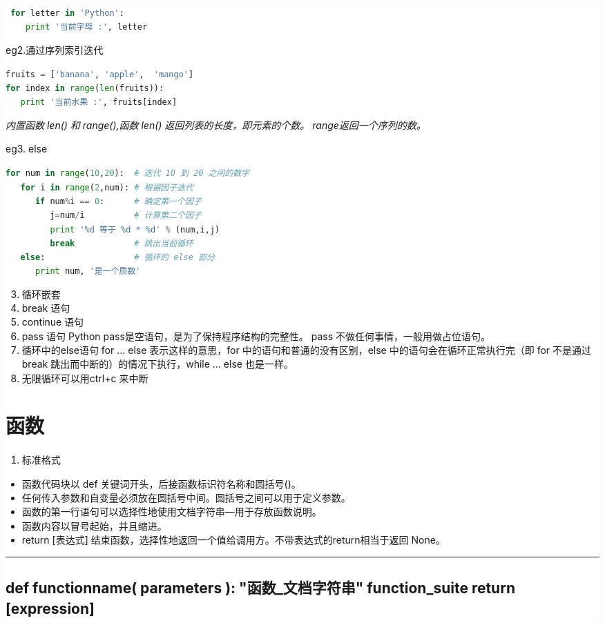 ```python
 for letter in 'Python':     
    print '当前字母 :', letter
```
eg2.通过序列索引迭代

```python
fruits = ['banana', 'apple',  'mango']
for index in range(len(fruits)):
   print '当前水果 :', fruits[index]
```
*内置函数 len() 和 range(),函数 len() 返回列表的长度，即元素的个数。 range返回一个序列的数。*

eg3. else

```python
for num in range(10,20):  # 迭代 10 到 20 之间的数字
   for i in range(2,num): # 根据因子迭代
      if num%i == 0:      # 确定第一个因子
         j=num/i          # 计算第二个因子
         print '%d 等于 %d * %d' % (num,i,j)
         break            # 跳出当前循环
   else:                  # 循环的 else 部分
      print num, '是一个质数'
```


3. 循环嵌套
4. break 语句
5. continue 语句
6. pass 语句
Python pass是空语句，是为了保持程序结构的完整性。
pass 不做任何事情，一般用做占位语句。
7. 循环中的else语句
for … else 表示这样的意思，for 中的语句和普通的没有区别，else 中的语句会在循环正常执行完（即 for 不是通过 break 跳出而中断的）的情况下执行，while … else 也是一样。
8. 无限循环可以用ctrl+c 来中断


# 函数

1. 标准格式
- 函数代码块以 def 关键词开头，后接函数标识符名称和圆括号()。
- 任何传入参数和自变量必须放在圆括号中间。圆括号之间可以用于定义参数。
- 函数的第一行语句可以选择性地使用文档字符串—用于存放函数说明。
- 函数内容以冒号起始，并且缩进。
- return [表达式] 结束函数，选择性地返回一个值给调用方。不带表达式的return相当于返回 None。

---
def functionname( parameters ):
   "函数_文档字符串"
   function_suite
   return [expression]
---
